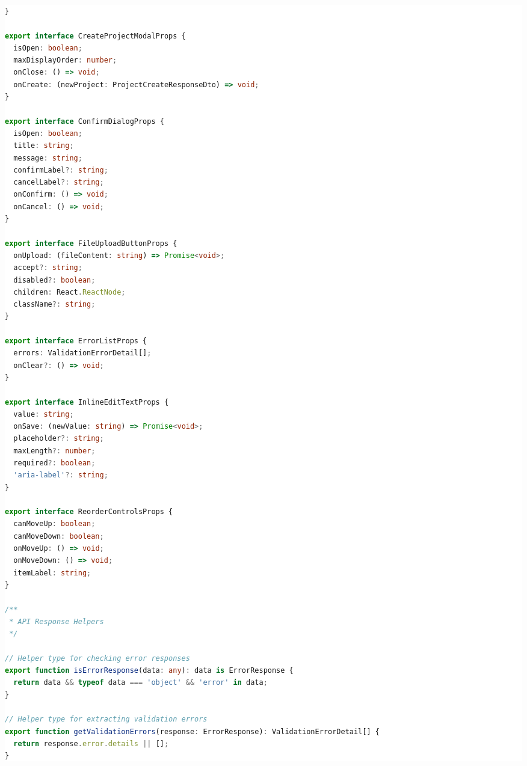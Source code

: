 ```typescript
}

export interface CreateProjectModalProps {
  isOpen: boolean;
  maxDisplayOrder: number;
  onClose: () => void;
  onCreate: (newProject: ProjectCreateResponseDto) => void;
}

export interface ConfirmDialogProps {
  isOpen: boolean;
  title: string;
  message: string;
  confirmLabel?: string;
  cancelLabel?: string;
  onConfirm: () => void;
  onCancel: () => void;
}

export interface FileUploadButtonProps {
  onUpload: (fileContent: string) => Promise<void>;
  accept?: string;
  disabled?: boolean;
  children: React.ReactNode;
  className?: string;
}

export interface ErrorListProps {
  errors: ValidationErrorDetail[];
  onClear?: () => void;
}

export interface InlineEditTextProps {
  value: string;
  onSave: (newValue: string) => Promise<void>;
  placeholder?: string;
  maxLength?: number;
  required?: boolean;
  'aria-label'?: string;
}

export interface ReorderControlsProps {
  canMoveUp: boolean;
  canMoveDown: boolean;
  onMoveUp: () => void;
  onMoveDown: () => void;
  itemLabel: string;
}

/**
 * API Response Helpers
 */

// Helper type for checking error responses
export function isErrorResponse(data: any): data is ErrorResponse {
  return data && typeof data === 'object' && 'error' in data;
}

// Helper type for extracting validation errors
export function getValidationErrors(response: ErrorResponse): ValidationErrorDetail[] {
  return response.error.details || [];
}
```